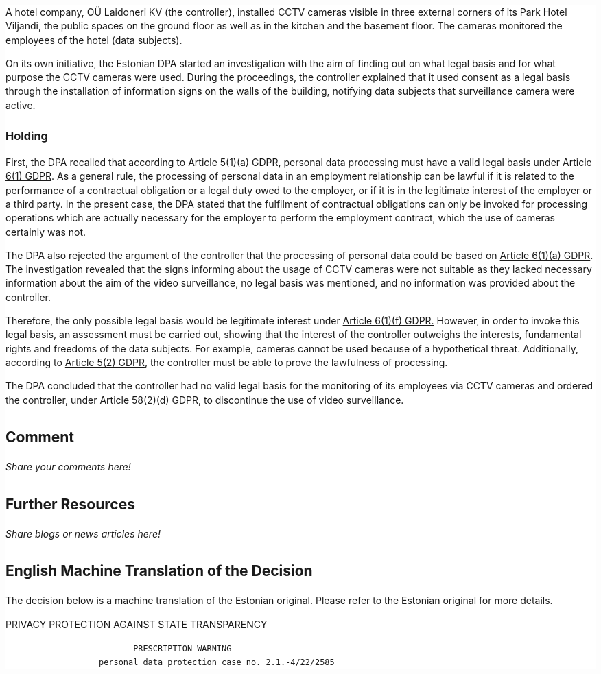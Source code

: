 A hotel company, OÜ Laidoneri KV (the controller), installed CCTV cameras visible in three external corners of its Park Hotel Viljandi, the public spaces on the ground floor as well as in the kitchen and the basement floor. The cameras monitored the employees of the hotel (data subjects).

On its own initiative, the Estonian DPA started an investigation with the aim of finding out on what legal basis and for what purpose the CCTV cameras were used. During the proceedings, the controller explained that it used consent as a legal basis through the installation of information signs on the walls of the building, notifying data subjects that surveillance camera were active.

### Holding

First, the DPA recalled that according to [Article 5(1)(a) GDPR](/index.php?title=Article_5_GDPR "Article 5 GDPR"), personal data processing must have a valid legal basis under [Article 6(1) GDPR](/index.php?title=Article_6_GDPR "Article 6 GDPR"). As a general rule, the processing of personal data in an employment relationship can be lawful if it is related to the performance of a contractual obligation or a legal duty owed to the employer, or if it is in the legitimate interest of the employer or a third party. In the present case, the DPA stated that the fulfilment of contractual obligations can only be invoked for processing operations which are actually necessary for the employer to perform the employment contract, which the use of cameras certainly was not.

The DPA also rejected the argument of the controller that the processing of personal data could be based on [Article 6(1)(a) GDPR](/index.php?title=Article_6_GDPR#1a "Article 6 GDPR"). The investigation revealed that the signs informing about the usage of CCTV cameras were not suitable as they lacked necessary information about the aim of the video surveillance, no legal basis was mentioned, and no information was provided about the controller.

Therefore, the only possible legal basis would be legitimate interest under [Article 6(1)(f) GDPR.](/index.php?title=Article_6_GDPR "Article 6 GDPR") However, in order to invoke this legal basis, an assessment must be carried out, showing that the interest of the controller outweighs the interests, fundamental rights and freedoms of the data subjects. For example, cameras cannot be used because of a hypothetical threat. Additionally, according to [Article 5(2) GDPR](/index.php?title=Article_5_GDPR "Article 5 GDPR"), the controller must be able to prove the lawfulness of processing.

The DPA concluded that the controller had no valid legal basis for the monitoring of its employees via CCTV cameras and ordered the controller, under [Article 58(2)(d) GDPR](/index.php?title=Article_58_GDPR "Article 58 GDPR"), to discontinue the use of video surveillance.

## Comment

_Share your comments here!_

## Further Resources

_Share blogs or news articles here!_

## English Machine Translation of the Decision

The decision below is a machine translation of the Estonian original. Please refer to the Estonian original for more details.

PRIVACY PROTECTION AGAINST STATE TRANSPARENCY

                              PRESCRIPTION WARNING
                       personal data protection case no. 2.1.-4/22/2585

